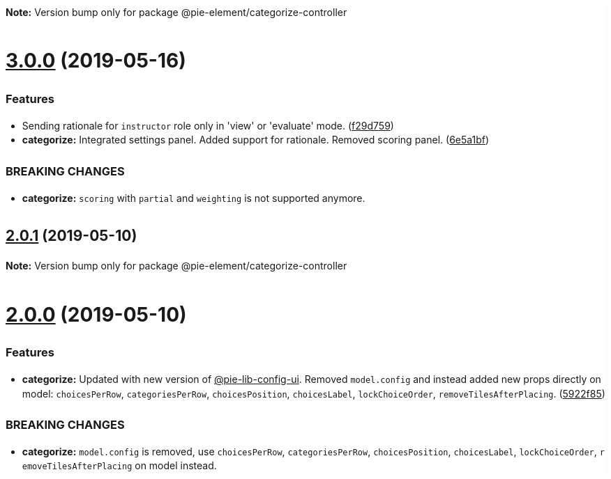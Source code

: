 **Note:** Version bump only for package @pie-element/categorize-controller





# [3.0.0](https://github.com/pie-framework/pie-elements/compare/@pie-element/categorize-controller@2.0.1...@pie-element/categorize-controller@3.0.0) (2019-05-16)


### Features

* Sending rationale for `instructor` role only in 'view' or 'evaluate' mode. ([f29d759](https://github.com/pie-framework/pie-elements/commit/f29d759))
* **categorize:** Integrated settings panel. Added support for rationale. Removed scoring panel. ([6e5a1bf](https://github.com/pie-framework/pie-elements/commit/6e5a1bf))


### BREAKING CHANGES

* **categorize:** `scoring` with `partial` and `weighting` is not supported anymore.





## [2.0.1](https://github.com/pie-framework/pie-elements/compare/@pie-element/categorize-controller@2.0.0...@pie-element/categorize-controller@2.0.1) (2019-05-10)

**Note:** Version bump only for package @pie-element/categorize-controller





# [2.0.0](https://github.com/pie-framework/pie-elements/compare/@pie-element/categorize-controller@1.2.4...@pie-element/categorize-controller@2.0.0) (2019-05-10)


### Features

* **categorize:** Updated with new version of [@pie-lib-config-ui](https://github.com/pie-lib-config-ui). Removed `model.config` and instead added new props directly on model: `choicesPerRow`, `categoriesPerRow`, `choicesPosition`, `choicesLabel`, `lockChoiceOrder`, `removeTilesAfterPlacing`. ([5922f85](https://github.com/pie-framework/pie-elements/commit/5922f85))


### BREAKING CHANGES

* **categorize:** `model.config` is removed, use `choicesPerRow`, `categoriesPerRow`, `choicesPosition`, `choicesLabel`, `lockChoiceOrder`, `removeTilesAfterPlacing` on model instead.



